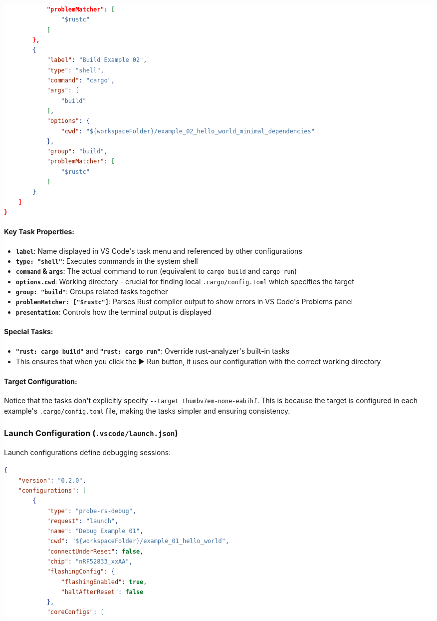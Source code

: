 ```json
            "problemMatcher": [
                "$rustc"
            ]
        },
        {
            "label": "Build Example 02",
            "type": "shell",
            "command": "cargo",
            "args": [
                "build"
            ],
            "options": {
                "cwd": "${workspaceFolder}/example_02_hello_world_minimal_dependencies"
            },
            "group": "build",
            "problemMatcher": [
                "$rustc"
            ]
        }
    ]
}
```

#### Key Task Properties:
- **`label`**: Name displayed in VS Code's task menu and referenced by other configurations
- **`type: "shell"`**: Executes commands in the system shell
- **`command` & `args`**: The actual command to run (equivalent to `cargo build` and `cargo run`)
- **`options.cwd`**: Working directory - crucial for finding local `.cargo/config.toml` which specifies the target
- **`group: "build"`**: Groups related tasks together
- **`problemMatcher: ["$rustc"]`**: Parses Rust compiler output to show errors in VS Code's Problems panel
- **`presentation`**: Controls how the terminal output is displayed

#### Special Tasks:
- **`"rust: cargo build"`** and **`"rust: cargo run"`**: Override rust-analyzer's built-in tasks
- This ensures that when you click the ▶️ Run button, it uses our configuration with the correct working directory

#### Target Configuration:
Notice that the tasks don't explicitly specify `--target thumbv7em-none-eabihf`. This is because the target is configured in each example's `.cargo/config.toml` file, making the tasks simpler and ensuring consistency.

### Launch Configuration (`.vscode/launch.json`)

Launch configurations define debugging sessions:

```json
{
    "version": "0.2.0",
    "configurations": [
        {
            "type": "probe-rs-debug",
            "request": "launch",
            "name": "Debug Example 01",
            "cwd": "${workspaceFolder}/example_01_hello_world",
            "connectUnderReset": false,
            "chip": "nRF52833_xxAA",
            "flashingConfig": {
                "flashingEnabled": true,
                "haltAfterReset": false
            },
            "coreConfigs": [
```